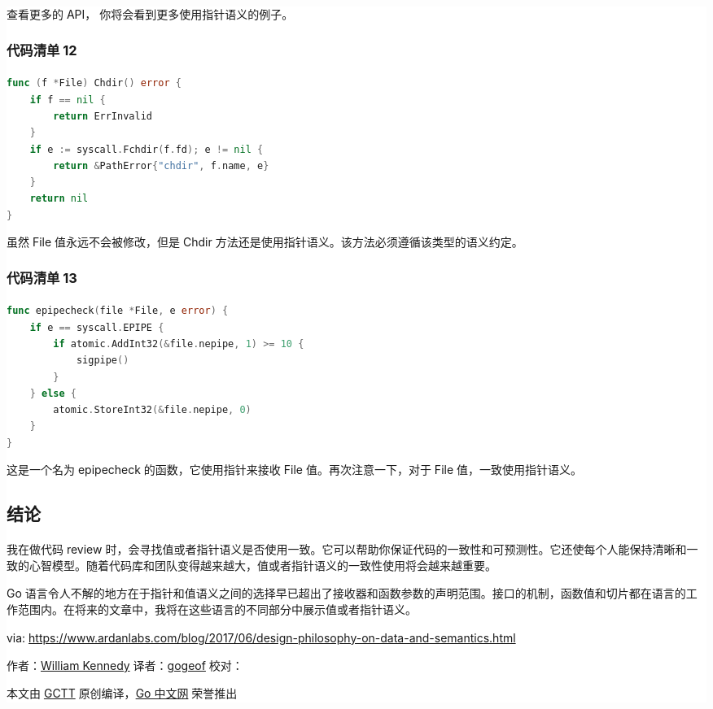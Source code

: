 查看更多的 API， 你将会看到更多使用指针语义的例子。

### 代码清单 12
```go
func (f *File) Chdir() error {
    if f == nil {
        return ErrInvalid
    }
    if e := syscall.Fchdir(f.fd); e != nil {
        return &PathError{"chdir", f.name, e}
    }
    return nil
}
```

虽然 File 值永远不会被修改，但是 Chdir 方法还是使用指针语义。该方法必须遵循该类型的语义约定。

### 代码清单 13
```go
func epipecheck(file *File, e error) {
    if e == syscall.EPIPE {
        if atomic.AddInt32(&file.nepipe, 1) >= 10 {
            sigpipe()
        }
    } else {
        atomic.StoreInt32(&file.nepipe, 0)
    }
}
```

这是一个名为 epipecheck 的函数，它使用指针来接收 File 值。再次注意一下，对于 File 值，一致使用指针语义。

## 结论

我在做代码 review 时，会寻找值或者指针语义是否使用一致。它可以帮助你保证代码的一致性和可预测性。它还使每个人能保持清晰和一致的心智模型。随着代码库和团队变得越来越大，值或者指针语义的一致性使用将会越来越重要。

Go 语言令人不解的地方在于指针和值语义之间的选择早已超出了接收器和函数参数的声明范围。接口的机制，函数值和切片都在语言的工作范围内。在将来的文章中，我将在这些语言的不同部分中展示值或者指针语义。

via: https://www.ardanlabs.com/blog/2017/06/design-philosophy-on-data-and-semantics.html

作者：[William Kennedy](https://github.com/ardanlabs/gotraining)
译者：[gogeof](https://github.com/gogeof)
校对：

本文由 [GCTT](https://github.com/studygolang/GCTT) 原创编译，[Go 中文网](https://studygolang.com/) 荣誉推出
